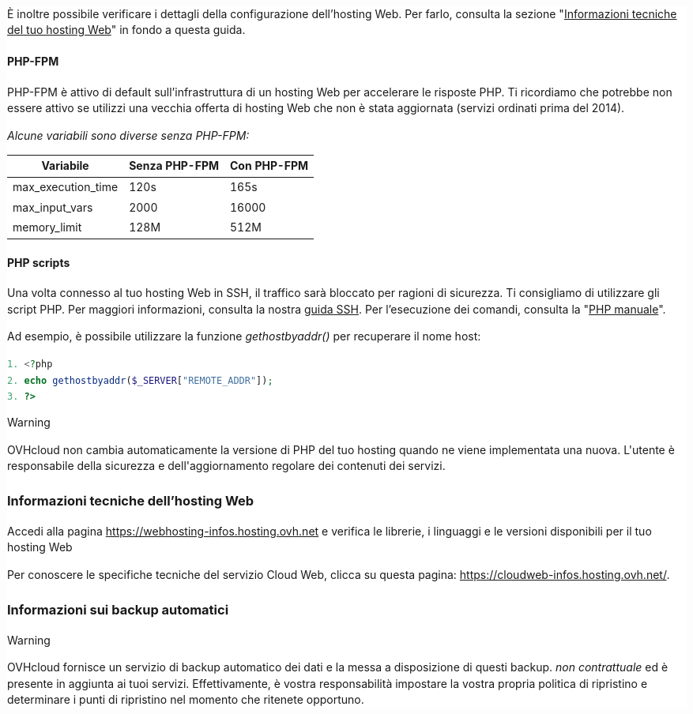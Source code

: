 È inoltre possibile verificare i dettagli della configurazione dell’hosting Web. Per farlo, consulta la sezione "[Informazioni tecniche del tuo hosting Web](#technical-infos-web-hosting)" in fondo a questa guida.

#### PHP-FPM

PHP-FPM è attivo di default sull’infrastruttura di un hosting Web per accelerare le risposte PHP. Ti ricordiamo che potrebbe non essere attivo se utilizzi una vecchia offerta di hosting Web che non è stata aggiornata (servizi ordinati prima del 2014).

*Alcune variabili sono diverse senza PHP-FPM:*

|Variabile|Senza PHP-FPM|Con PHP-FPM|
|---|---|---|
|max_execution_time|120s|165s|
|max_input_vars|2000|16000|
|memory_limit|128M|512M|

#### PHP scripts

Una volta connesso al tuo hosting Web in SSH, il traffico sarà bloccato per ragioni di sicurezza. Ti consigliamo di utilizzare gli script PHP. Per maggiori informazioni, consulta la nostra [guida SSH](/pages/web_cloud/web_hosting/ssh_on_webhosting). Per l’esecuzione dei comandi, consulta la "[PHP manuale](https://www.php.net/manual/en/function.system.php)".

Ad esempio, è possibile utilizzare la funzione *gethostbyaddr()* per recuperare il nome host:

```php
1. <?php
2. echo gethostbyaddr($_SERVER["REMOTE_ADDR"]);
3. ?>
```

> [!warning]
>
> OVHcloud non cambia automaticamente la versione di PHP del tuo hosting quando ne viene implementata una nuova. L'utente è responsabile della sicurezza e dell'aggiornamento regolare dei contenuti dei servizi.
>

### Informazioni tecniche dell’hosting Web <a name="technical-infos-web-hosting"></a>

Accedi alla pagina <https://webhosting-infos.hosting.ovh.net> e verifica le librerie, i linguaggi e le versioni disponibili per il tuo hosting Web

Per conoscere le specifiche tecniche del servizio Cloud Web, clicca su questa pagina: <https://cloudweb-infos.hosting.ovh.net/>.

### Informazioni sui backup automatici <a name="backup"></a>

> [!warning]
>
> OVHcloud fornisce un servizio di backup automatico dei dati e la messa a disposizione di questi backup. *non contrattuale* ed è presente in aggiunta ai tuoi servizi. Effettivamente, è vostra responsabilità impostare la vostra propria politica di ripristino e determinare i punti di ripristino nel momento che ritenete opportuno.
>
